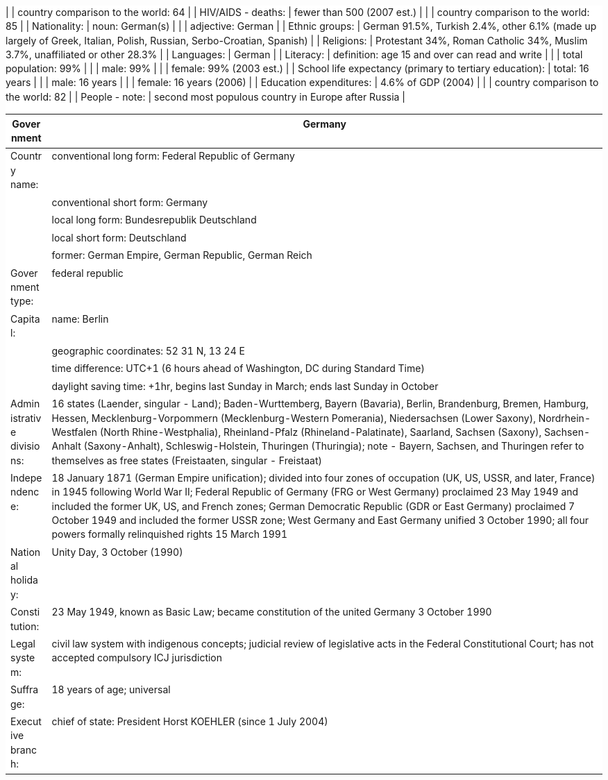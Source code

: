 | | country comparison to the world: 64 |
| HIV/AIDS - deaths: | fewer than 500 (2007 est.) |
| | country comparison to the world: 85 |
| Nationality: | noun: German(s) |
| | adjective: German |
| Ethnic groups: | German 91.5%, Turkish 2.4%, other 6.1% (made up largely of Greek, Italian, Polish, Russian, Serbo-Croatian, Spanish) |
| Religions: | Protestant 34%, Roman Catholic 34%, Muslim 3.7%, unaffiliated or other 28.3% |
| Languages: | German |
| Literacy: | definition: age 15 and over can read and write |
| | total population: 99% |
| | male: 99% |
| | female: 99% (2003 est.) |
| School life expectancy (primary to tertiary education): | total: 16 years |
| | male: 16 years |
| | female: 16 years (2006) |
| Education expenditures: | 4.6% of GDP (2004) |
| | country comparison to the world: 82 |
| People - note: | second most populous country in Europe after Russia |


| Government | Germany |
| --- | --- |
| Country name: | conventional long form: Federal Republic of Germany |
| | conventional short form: Germany |
| | local long form: Bundesrepublik Deutschland |
| | local short form: Deutschland |
| | former: German Empire, German Republic, German Reich |
| Government type: | federal republic |
| Capital: | name: Berlin |
| | geographic coordinates: 52 31 N, 13 24 E |
| | time difference: UTC+1 (6 hours ahead of Washington, DC during Standard Time) |
| | daylight saving time: +1hr, begins last Sunday in March; ends last Sunday in October |
| Administrative divisions: | 16 states (Laender, singular - Land); Baden-Wurttemberg, Bayern (Bavaria), Berlin, Brandenburg, Bremen, Hamburg, Hessen, Mecklenburg-Vorpommern (Mecklenburg-Western Pomerania), Niedersachsen (Lower Saxony), Nordrhein-Westfalen (North Rhine-Westphalia), Rheinland-Pfalz (Rhineland-Palatinate), Saarland, Sachsen (Saxony), Sachsen-Anhalt (Saxony-Anhalt), Schleswig-Holstein, Thuringen (Thuringia); note - Bayern, Sachsen, and Thuringen refer to themselves as free states (Freistaaten, singular - Freistaat) |
| Independence: | 18 January 1871 (German Empire unification); divided into four zones of occupation (UK, US, USSR, and later, France) in 1945 following World War II; Federal Republic of Germany (FRG or West Germany) proclaimed 23 May 1949 and included the former UK, US, and French zones; German Democratic Republic (GDR or East Germany) proclaimed 7 October 1949 and included the former USSR zone; West Germany and East Germany unified 3 October 1990; all four powers formally relinquished rights 15 March 1991 |
| National holiday: | Unity Day, 3 October (1990) |
| Constitution: | 23 May 1949, known as Basic Law; became constitution of the united Germany 3 October 1990 |
| Legal system: | civil law system with indigenous concepts; judicial review of legislative acts in the Federal Constitutional Court; has not accepted compulsory ICJ jurisdiction |
| Suffrage: | 18 years of age; universal |
| Executive branch: | chief of state: President Horst KOEHLER (since 1 July 2004) |